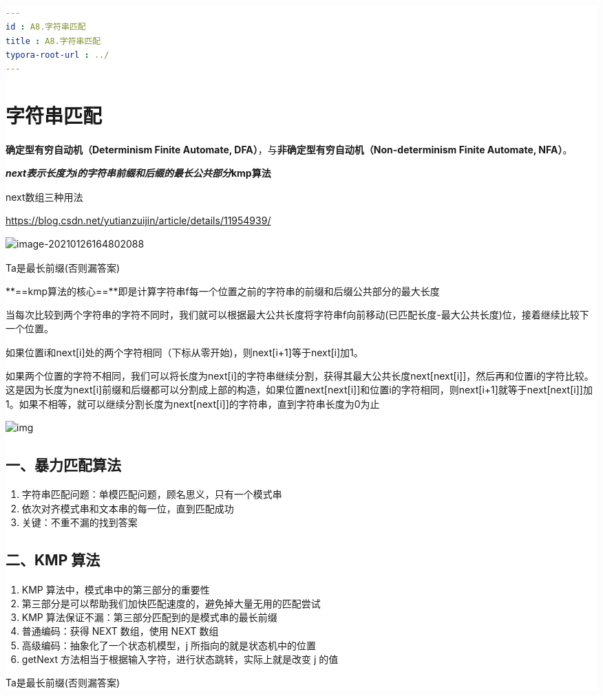 ```yaml
---
id : A8.字符串匹配
title : A8.字符串匹配
typora-root-url : ../
---
```


# 字符串匹配

**确定型有穷自动机（Determinism Finite Automate, DFA）**，与**非确定型有穷自动机（Non-determinism Finite Automate, NFA）**。

***next表示长度为i的字符串前缀和后缀的最长公共部分*kmp算法**

next数组三种用法

https://blog.csdn.net/yutianzuijin/article/details/11954939/

![image-20210126164802088](/Image/A8.字符串匹配-photo/image-20210126164802088.png)

Ta是最长前缀(否则漏答案)

**==kmp算法的核心==**即是计算字符串f每一个位置之前的字符串的前缀和后缀公共部分的最大长度

当每次比较到两个字符串的字符不同时，我们就可以根据最大公共长度将字符串f向前移动(已匹配长度-最大公共长度)位，接着继续比较下一个位置。

​    如果位置i和next[i]处的两个字符相同（下标从零开始)，则next[i+1]等于next[i]加1。

​    如果两个位置的字符不相同，我们可以将长度为next[i]的字符串继续分割，获得其最大公共长度next[next[i]]，然后再和位置i的字符比较。这是因为长度为next[i]前缀和后缀都可以分割成上部的构造，如果位置next[next[i]]和位置i的字符相同，则next[i+1]就等于next[next[i]]加1。如果不相等，就可以继续分割长度为next[next[i]]的字符串，直到字符串长度为0为止

![img](/Image/A8.字符串匹配-photo/20151212110619965)



## 一、暴力匹配算法

1. 字符串匹配问题：单模匹配问题，顾名思义，只有一个模式串
2. 依次对齐模式串和文本串的每一位，直到匹配成功
3. 关键：不重不漏的找到答案



## 二、KMP 算法

1. KMP 算法中，模式串中的第三部分的重要性
2. 第三部分是可以帮助我们加快匹配速度的，避免掉大量无用的匹配尝试
3. KMP 算法保证不漏：第三部分匹配到的是模式串的最长前缀
4. 普通编码：获得 NEXT 数组，使用 NEXT 数组
5. 高级编码：抽象化了一个状态机模型，j 所指向的就是状态机中的位置
6. getNext 方法相当于根据输入字符，进行状态跳转，实际上就是改变 j 的值

Ta是最长前缀(否则漏答案)

